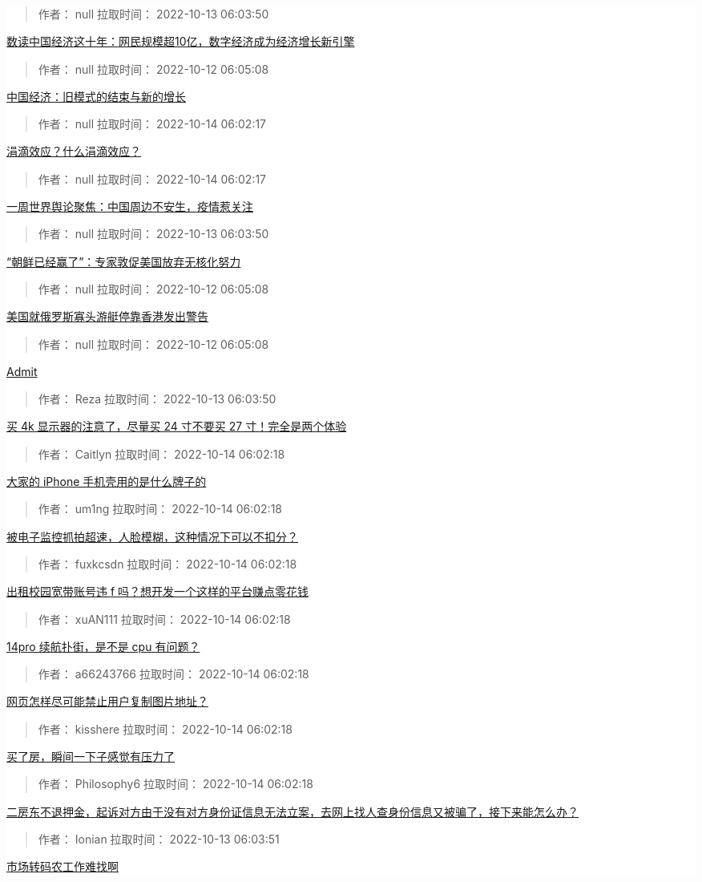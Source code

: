 > 作者： null  拉取时间： 2022-10-13 06:03:50

 [数读中国经济这十年：网民规模超10亿，数字经济成为经济增长新引擎](https://m.21jingji.com/article/20221011/herald/ef7c27d47afd8b2c842bfd8895e8f406.html)

> 作者： null  拉取时间： 2022-10-12 06:05:08

 [中国经济：旧模式的结束与新的增长](https://www.ftchinese.com/story/001097522)

> 作者： null  拉取时间： 2022-10-14 06:02:17

 [涓滴效应？什么涓滴效应？](https://www.ftchinese.com/story/001097505)

> 作者： null  拉取时间： 2022-10-14 06:02:17

 [一周世界舆论聚焦：中国周边不安生，疫情惹关注](https://www.ftchinese.com/story/001097499)

> 作者： null  拉取时间： 2022-10-13 06:03:50

 [“朝鲜已经赢了”：专家敦促美国放弃无核化努力](https://www.ftchinese.com/story/001097495)

> 作者： null  拉取时间： 2022-10-12 06:05:08

 [美国就俄罗斯寡头游艇停靠香港发出警告](https://www.ftchinese.com/story/001097490)

> 作者： null  拉取时间： 2022-10-12 06:05:08

 [Admit](https://poorlydrawnlines.com/comic/admit/)

> 作者： Reza  拉取时间： 2022-10-13 06:03:50

 [买 4k 显示器的注意了，尽量买 24 寸不要买 27 寸！完全是两个体验](https://www.v2ex.com/t/886674)

> 作者： Caitlyn  拉取时间： 2022-10-14 06:02:18

 [大家的 iPhone 手机壳用的是什么牌子的](https://www.v2ex.com/t/886614)

> 作者： um1ng  拉取时间： 2022-10-14 06:02:18

 [被电子监控抓拍超速，人脸模糊，这种情况下可以不扣分？](https://www.v2ex.com/t/886607)

> 作者： fuxkcsdn  拉取时间： 2022-10-14 06:02:18

 [出租校园宽带账号违 f 吗？想开发一个这样的平台赚点零花钱](https://www.v2ex.com/t/886568)

> 作者： xuAN111  拉取时间： 2022-10-14 06:02:18

 [14pro 续航扑街，是不是 cpu 有问题？](https://www.v2ex.com/t/886566)

> 作者： a66243766  拉取时间： 2022-10-14 06:02:18

 [网页怎样尽可能禁止用户复制图片地址？](https://www.v2ex.com/t/886546)

> 作者： kisshere  拉取时间： 2022-10-14 06:02:18

 [买了房，瞬间一下子感觉有压力了](https://www.v2ex.com/t/886535)

> 作者： Philosophy6  拉取时间： 2022-10-14 06:02:18

 [二房东不退押金，起诉对方由于没有对方身份证信息无法立案，去网上找人查身份信息又被骗了，接下来能怎么办？](https://www.v2ex.com/t/886378)

> 作者： Ionian  拉取时间： 2022-10-13 06:03:51

 [市场转码农工作难找啊](https://www.v2ex.com/t/886374)
